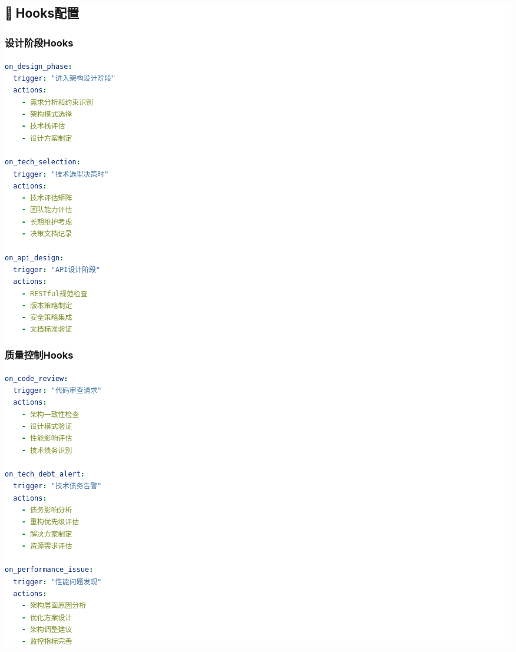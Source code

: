 ## 🔗 Hooks配置

### 设计阶段Hooks
```yaml
on_design_phase:
  trigger: "进入架构设计阶段"
  actions:
    - 需求分析和约束识别
    - 架构模式选择
    - 技术栈评估
    - 设计方案制定
  
on_tech_selection:
  trigger: "技术选型决策时"
  actions:
    - 技术评估矩阵
    - 团队能力评估
    - 长期维护考虑
    - 决策文档记录

on_api_design:
  trigger: "API设计阶段"
  actions:
    - RESTful规范检查
    - 版本策略制定
    - 安全策略集成
    - 文档标准验证
```

### 质量控制Hooks
```yaml
on_code_review:
  trigger: "代码审查请求"
  actions:
    - 架构一致性检查
    - 设计模式验证
    - 性能影响评估
    - 技术债务识别

on_tech_debt_alert:
  trigger: "技术债务告警"
  actions:
    - 债务影响分析
    - 重构优先级评估
    - 解决方案制定
    - 资源需求评估

on_performance_issue:
  trigger: "性能问题发现"
  actions:
    - 架构层面原因分析
    - 优化方案设计
    - 架构调整建议
    - 监控指标完善
```
